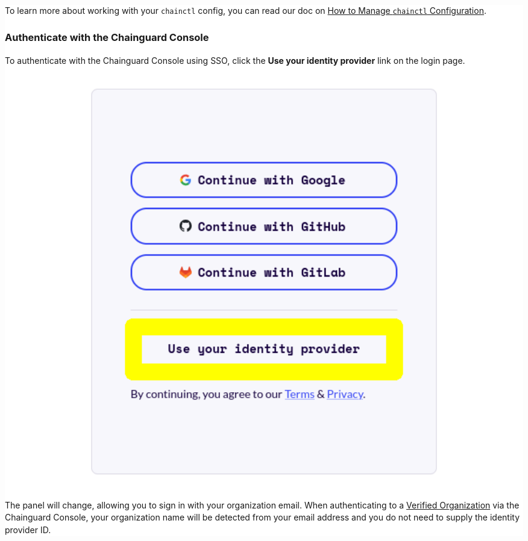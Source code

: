 To learn more about working with your `chainctl` config, you can read our doc on [How to Manage `chainctl` Configuration](/chainguard/chainctl-usage/manage-chainctl-config/).

### Authenticate with the Chainguard Console

To authenticate with the Chainguard Console using SSO, click the **Use your identity provider** link on the login page.

<center><img src="cg-signin-24-box.png" alt="Screenshot showing an example Chainguard login page, with a yellow box around the `Use your identity provider` link." style="width:600px;"></center>

The panel will change, allowing you to sign in with your organization email. When authenticating to a [Verified Organization](/chainguard/administration/iam-organizations/verified-orgs/) via the Chainguard Console, your organization name will be detected from your email address and you do not need to supply the identity provider ID.
